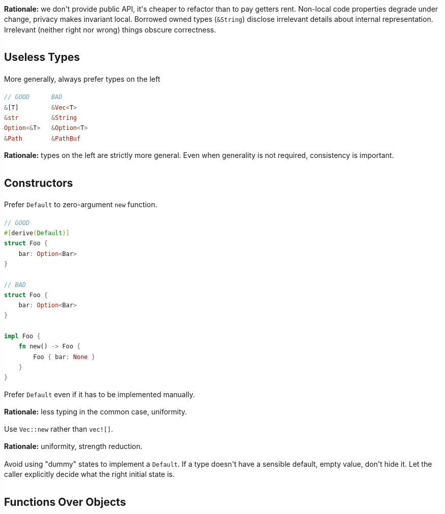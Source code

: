**Rationale:** we don't provide public API, it's cheaper to refactor than to pay getters rent.
Non-local code properties degrade under change, privacy makes invariant local.
Borrowed owned types (`&String`) disclose irrelevant details about internal representation.
Irrelevant (neither right nor wrong) things obscure correctness.

## Useless Types

More generally, always prefer types on the left

```rust
// GOOD      BAD
&[T]         &Vec<T>
&str         &String
Option<&T>   &Option<T>
&Path        &PathBuf
```

**Rationale:** types on the left are strictly more general.
Even when generality is not required, consistency is important.

## Constructors

Prefer `Default` to zero-argument `new` function.

```rust
// GOOD
#[derive(Default)]
struct Foo {
    bar: Option<Bar>
}

// BAD
struct Foo {
    bar: Option<Bar>
}

impl Foo {
    fn new() -> Foo {
        Foo { bar: None }
    }
}
```

Prefer `Default` even if it has to be implemented manually.

**Rationale:** less typing in the common case, uniformity.

Use `Vec::new` rather than `vec![]`.

**Rationale:** uniformity, strength reduction.

Avoid using "dummy" states to implement a `Default`.
If a type doesn't have a sensible default, empty value, don't hide it.
Let the caller explicitly decide what the right initial state is.

## Functions Over Objects
